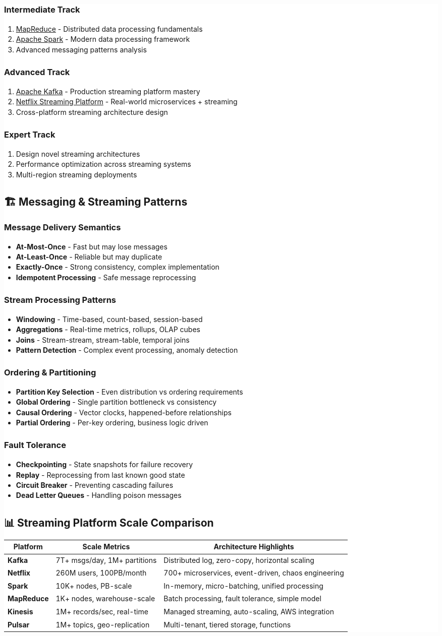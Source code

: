 ### Intermediate Track
1. [MapReduce](mapreduce.md) - Distributed data processing fundamentals
2. [Apache Spark](apache-spark.md) - Modern data processing framework
3. Advanced messaging patterns analysis

### Advanced Track  
1. [Apache Kafka](kafka.md) - Production streaming platform mastery
2. [Netflix Streaming Platform](netflix-streaming.md) - Real-world microservices + streaming
3. Cross-platform streaming architecture design

### Expert Track
1. Design novel streaming architectures
2. Performance optimization across streaming systems  
3. Multi-region streaming deployments

## 🏗️ Messaging & Streaming Patterns

### Message Delivery Semantics
- **At-Most-Once** - Fast but may lose messages
- **At-Least-Once** - Reliable but may duplicate  
- **Exactly-Once** - Strong consistency, complex implementation
- **Idempotent Processing** - Safe message reprocessing

### Stream Processing Patterns
- **Windowing** - Time-based, count-based, session-based
- **Aggregations** - Real-time metrics, rollups, OLAP cubes
- **Joins** - Stream-stream, stream-table, temporal joins  
- **Pattern Detection** - Complex event processing, anomaly detection

### Ordering & Partitioning
- **Partition Key Selection** - Even distribution vs ordering requirements
- **Global Ordering** - Single partition bottleneck vs consistency
- **Causal Ordering** - Vector clocks, happened-before relationships
- **Partial Ordering** - Per-key ordering, business logic driven

### Fault Tolerance
- **Checkpointing** - State snapshots for failure recovery
- **Replay** - Reprocessing from last known good state  
- **Circuit Breaker** - Preventing cascading failures
- **Dead Letter Queues** - Handling poison messages

## 📊 Streaming Platform Scale Comparison

| Platform | Scale Metrics | Architecture Highlights |
|----------|---------------|------------------------|
| **Kafka** | 7T+ msgs/day, 1M+ partitions | Distributed log, zero-copy, horizontal scaling |
| **Netflix** | 260M users, 100PB/month | 700+ microservices, event-driven, chaos engineering |
| **Spark** | 10K+ nodes, PB-scale | In-memory, micro-batching, unified processing |
| **MapReduce** | 1K+ nodes, warehouse-scale | Batch processing, fault tolerance, simple model |
| **Kinesis** | 1M+ records/sec, real-time | Managed streaming, auto-scaling, AWS integration |
| **Pulsar** | 1M+ topics, geo-replication | Multi-tenant, tiered storage, functions |
